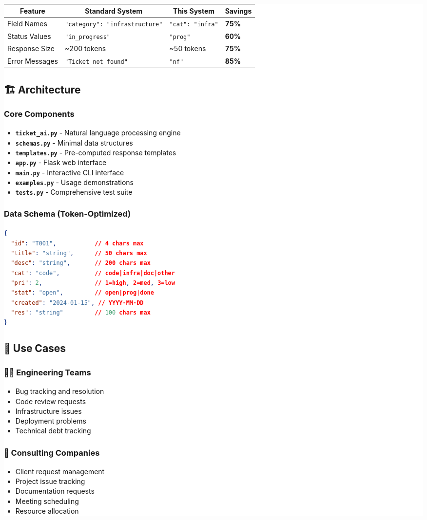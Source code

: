| Feature | Standard System | This System | Savings |
|---------|----------------|-------------|---------|
| Field Names | `"category": "infrastructure"` | `"cat": "infra"` | **75%** |
| Status Values | `"in_progress"` | `"prog"` | **60%** |
| Response Size | ~200 tokens | ~50 tokens | **75%** |
| Error Messages | `"Ticket not found"` | `"nf"` | **85%** |

## 🏗️ Architecture

### Core Components
- **`ticket_ai.py`** - Natural language processing engine
- **`schemas.py`** - Minimal data structures 
- **`templates.py`** - Pre-computed response templates
- **`app.py`** - Flask web interface
- **`main.py`** - Interactive CLI interface
- **`examples.py`** - Usage demonstrations
- **`tests.py`** - Comprehensive test suite

### Data Schema (Token-Optimized)
```json
{
  "id": "T001",           // 4 chars max
  "title": "string",      // 50 chars max  
  "desc": "string",       // 200 chars max
  "cat": "code",          // code|infra|doc|other
  "pri": 2,               // 1=high, 2=med, 3=low
  "stat": "open",         // open|prog|done
  "created": "2024-01-15", // YYYY-MM-DD
  "res": "string"         // 100 chars max
}
```

## 🎯 Use Cases

### 👨‍💻 Engineering Teams
- Bug tracking and resolution
- Code review requests  
- Infrastructure issues
- Deployment problems
- Technical debt tracking

### 🏢 Consulting Companies
- Client request management
- Project issue tracking
- Documentation requests
- Meeting scheduling
- Resource allocation
